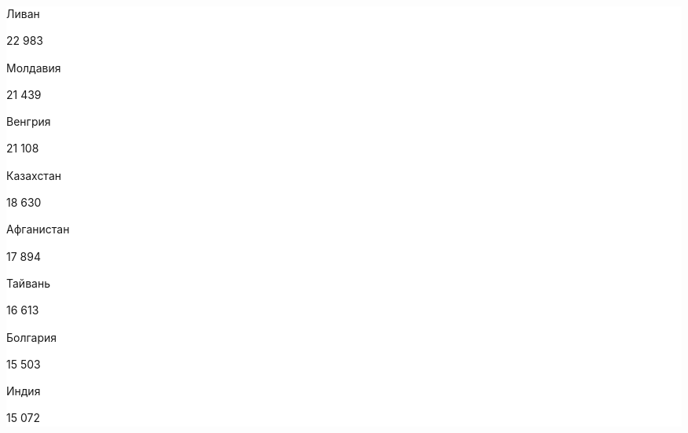 




Ливан


22 983






Молдавия


21 439






Венгрия


21 108






Казахстан


18 630






Афганистан


17 894






Тайвань


16 613






Болгария


15 503






Индия


15 072
